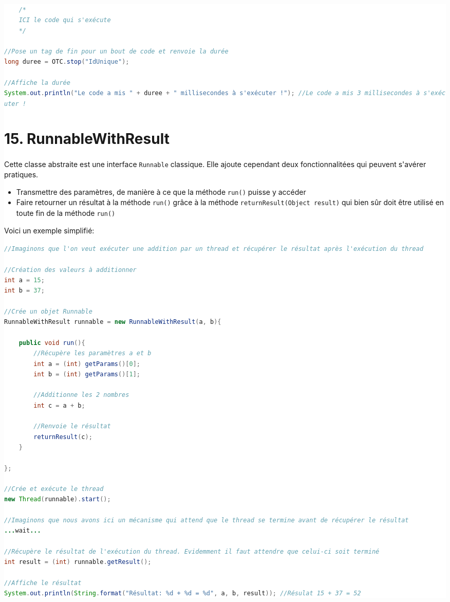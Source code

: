 ```java
    /*
    ICI le code qui s'exécute
    */

//Pose un tag de fin pour un bout de code et renvoie la durée
long duree = OTC.stop("IdUnique");

//Affiche la durée
System.out.println("Le code a mis " + duree + " millisecondes à s'exécuter !"); //Le code a mis 3 millisecondes à s'exécuter !
```

# 15. **RunnableWithResult**
Cette classe abstraite est une interface ```Runnable``` classique. Elle ajoute cependant deux fonctionnalitées qui peuvent s'avérer pratiques.
 * Transmettre des paramètres, de manière à ce que la méthode ```run()``` puisse y accéder
 * Faire retourner un résultat à la méthode ```run()``` grâce à la méthode ```returnResult(Object result)``` qui bien sûr doit être utilisé en toute fin de la méthode ```run()```

Voici un exemple simplifié:
```java
//Imaginons que l'on veut exécuter une addition par un thread et récupérer le résultat après l'exécution du thread

//Création des valeurs à additionner
int a = 15;
int b = 37;

//Crée un objet Runnable
RunnableWithResult runnable = new RunnableWithResult(a, b){
    
    public void run(){
        //Récupère les paramètres a et b
        int a = (int) getParams()[0];
        int b = (int) getParams()[1];
        
        //Additionne les 2 nombres
        int c = a + b;
        
        //Renvoie le résultat
        returnResult(c);
    }
    
};

//Crée et exécute le thread
new Thread(runnable).start();

//Imaginons que nous avons ici un mécanisme qui attend que le thread se termine avant de récupérer le résultat
...wait...

//Récupère le résultat de l'exécution du thread. Evidemment il faut attendre que celui-ci soit terminé
int result = (int) runnable.getResult();

//Affiche le résultat
System.out.println(String.format("Résultat: %d + %d = %d", a, b, result)); //Résulat 15 + 37 = 52
```
